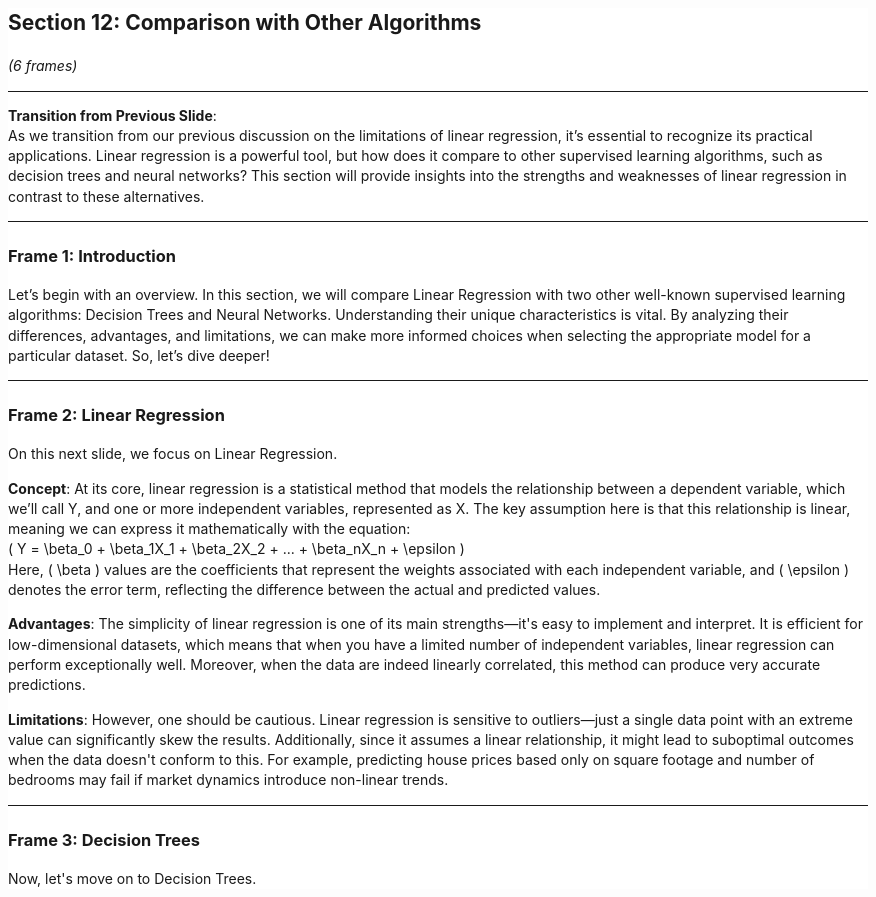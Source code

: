 
## Section 12: Comparison with Other Algorithms
*(6 frames)*

---

**Transition from Previous Slide**:  
As we transition from our previous discussion on the limitations of linear regression, it’s essential to recognize its practical applications. Linear regression is a powerful tool, but how does it compare to other supervised learning algorithms, such as decision trees and neural networks? This section will provide insights into the strengths and weaknesses of linear regression in contrast to these alternatives.

---

### Frame 1: Introduction

Let’s begin with an overview. In this section, we will compare Linear Regression with two other well-known supervised learning algorithms: Decision Trees and Neural Networks. Understanding their unique characteristics is vital. By analyzing their differences, advantages, and limitations, we can make more informed choices when selecting the appropriate model for a particular dataset. So, let’s dive deeper!

---

### Frame 2: Linear Regression

On this next slide, we focus on Linear Regression. 

**Concept**: At its core, linear regression is a statistical method that models the relationship between a dependent variable, which we’ll call Y, and one or more independent variables, represented as X. The key assumption here is that this relationship is linear, meaning we can express it mathematically with the equation:  
\( Y = \beta_0 + \beta_1X_1 + \beta_2X_2 + ... + \beta_nX_n + \epsilon \)  
Here, \( \beta \) values are the coefficients that represent the weights associated with each independent variable, and \( \epsilon \) denotes the error term, reflecting the difference between the actual and predicted values.

**Advantages**: The simplicity of linear regression is one of its main strengths—it's easy to implement and interpret. It is efficient for low-dimensional datasets, which means that when you have a limited number of independent variables, linear regression can perform exceptionally well. Moreover, when the data are indeed linearly correlated, this method can produce very accurate predictions.

**Limitations**: However, one should be cautious. Linear regression is sensitive to outliers—just a single data point with an extreme value can significantly skew the results. Additionally, since it assumes a linear relationship, it might lead to suboptimal outcomes when the data doesn't conform to this. For example, predicting house prices based only on square footage and number of bedrooms may fail if market dynamics introduce non-linear trends.

---

### Frame 3: Decision Trees

Now, let's move on to Decision Trees.
